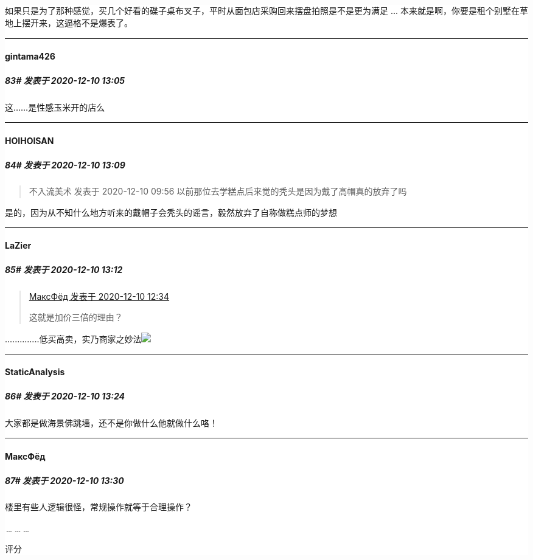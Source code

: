 如果只是为了那种感觉，买几个好看的碟子桌布叉子，平时从面包店采购回来摆盘拍照是不是更为满足 ...</blockquote>
本来就是啊，你要是租个别墅在草地上摆开来，这逼格不是爆表了。


-----

####  gintama426  
##### 83#       发表于 2020-12-10 13:05


这……是性感玉米开的店么


-----

####  HOIHOISAN  
##### 84#       发表于 2020-12-10 13:09


<blockquote>不入流美术 发表于 2020-12-10 09:56
以前那位去学糕点后来觉的秃头是因为戴了高帽真的放弃了吗</blockquote>
是的，因为从不知什么地方听来的戴帽子会秃头的谣言，毅然放弃了自称做糕点师的梦想


-----

####  LaZier  
##### 85#       发表于 2020-12-10 13:12


<blockquote><a href="httphttps://bbs.saraba1st.com/2b/forum.php?mod=redirect&amp;goto=findpost&amp;pid=49671123&amp;ptid=1976683" target="_blank">МаксФёд 发表于 2020-12-10 12:34</a>

这就是加价三倍的理由？</blockquote>
..............低买高卖，实乃商家之妙法<img src="https://static.saraba1st.com/image/smiley/face2017/066.png" referrerpolicy="no-referrer">


-----

####  StaticAnalysis  
##### 86#       发表于 2020-12-10 13:24


大家都是做海景佛跳墙，还不是你做什么他就做什么咯！


-----

####  МаксФёд  
##### 87#       发表于 2020-12-10 13:30


楼里有些人逻辑很怪，常规操作就等于合理操作？


﹍﹍﹍

评分

